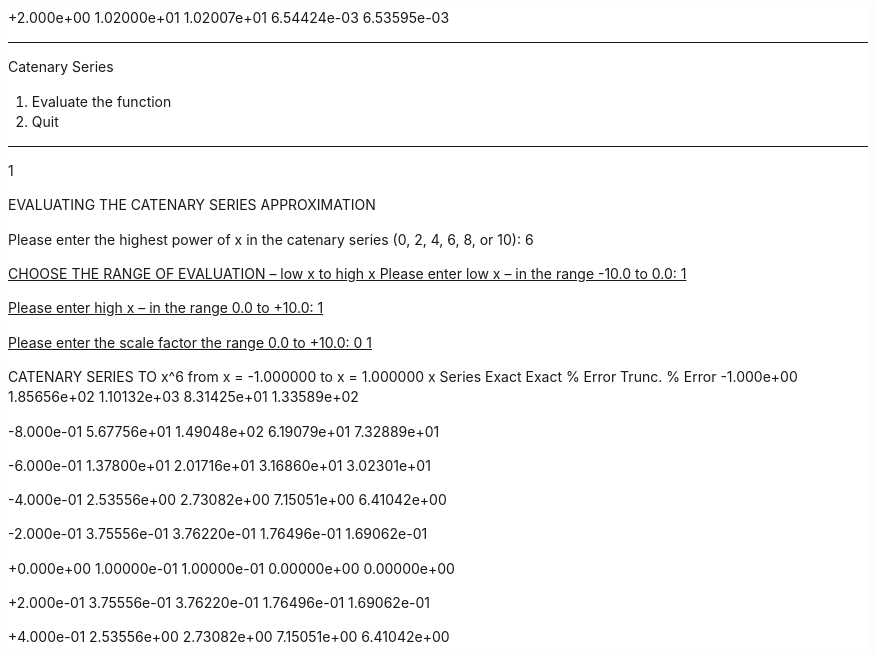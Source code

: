 +2.000e+00   1.02000e+01   1.02007e+01      6.54424e-03      6.53595e-03




**********************************

Catenary Series

<ol>

 <li>Evaluate the function</li>

 <li>Quit</li>

</ol>

**********************************

1




EVALUATING THE CATENARY SERIES APPROXIMATION




Please enter the highest power of x in the catenary series (0, 2, 4, 6, 8, or 10): 6




<a href="#_Toc8452">        CHOOSE THE RANGE OF EVALUATION – low x to high x Please enter low x – in the range -10.0 to 0.0:                                                   1 </a>

<a href="#_Toc8453">Please enter high x – in the range 0.0 to +10.0:                                                                                                           1 </a>

<a href="#_Toc8454">Please enter the scale factor the range 0.0 to +10.0: 0                                                                                                    1 </a>










CATENARY SERIES TO x^6 from x = -1.000000 to x = 1.000000   x          Series         Exact         Exact % Error    Trunc. % Error -1.000e+00   1.85656e+02   1.10132e+03      8.31425e+01      1.33589e+02

-8.000e-01   5.67756e+01   1.49048e+02      6.19079e+01      7.32889e+01

-6.000e-01   1.37800e+01   2.01716e+01      3.16860e+01      3.02301e+01

-4.000e-01   2.53556e+00   2.73082e+00      7.15051e+00      6.41042e+00

-2.000e-01   3.75556e-01   3.76220e-01      1.76496e-01      1.69062e-01

+0.000e+00   1.00000e-01   1.00000e-01      0.00000e+00      0.00000e+00

+2.000e-01   3.75556e-01   3.76220e-01      1.76496e-01      1.69062e-01

+4.000e-01   2.53556e+00   2.73082e+00      7.15051e+00      6.41042e+00
